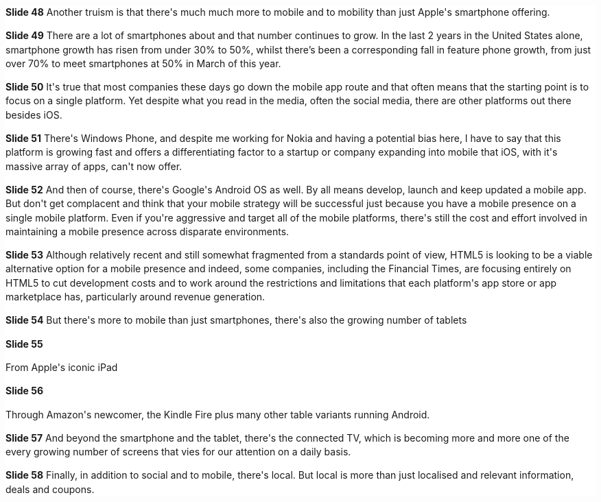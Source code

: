 
**Slide 48**
Another truism is that there's much much more to mobile and to mobility than just Apple's smartphone offering.


**Slide 49**
There are a lot of smartphones about and that number continues to grow. In the last 2 years in the United States alone, smartphone growth has risen from under 30% to 50%, whilst there’s been a corresponding fall in feature phone growth, from just over 70% to meet smartphones at 50% in March of this year.


**Slide 50**
It's true that most companies these days go down the mobile app route and that often means that the starting point is to focus on a single platform. Yet despite what you read in the media, often the social media, there are other platforms out there besides iOS.


**Slide 51**
There's Windows Phone, and despite me working for Nokia and having a potential bias here, I have to say that this platform is growing fast and offers a differentiating factor to a startup or company expanding into mobile that iOS, with it's massive array of apps, can't now offer.


**Slide 52**
And then of course, there's Google's Android OS as well. By all means develop, launch and keep updated a mobile app. But don't get complacent and think that your mobile strategy will be successful just because you have a mobile presence on a single mobile platform. Even if you're aggressive and target all of the mobile platforms, there's still the cost and effort involved in maintaining a mobile presence across disparate environments.


**Slide 53**
Although relatively recent and still somewhat fragmented from a standards point of view, HTML5 is looking to be a viable alternative option for a mobile presence and indeed, some companies, including the Financial Times, are focusing entirely on HTML5 to cut development costs and to work around the restrictions and limitations that each platform's app store or app marketplace has, particularly around revenue generation.


**Slide 54**
But there's more to mobile than just smartphones, there's also the growing number of tablets

**Slide 55**


From Apple's iconic iPad

**Slide 56**


Through Amazon's newcomer, the Kindle Fire plus many other table variants running Android.


**Slide 57**
And beyond the smartphone and the tablet, there's the connected TV, which is becoming more and more one of the every growing number of screens that vies for our attention on a daily basis.


**Slide 58**
Finally, in addition to social and to mobile, there's local. But local is more than just localised and relevant information, deals and coupons.
